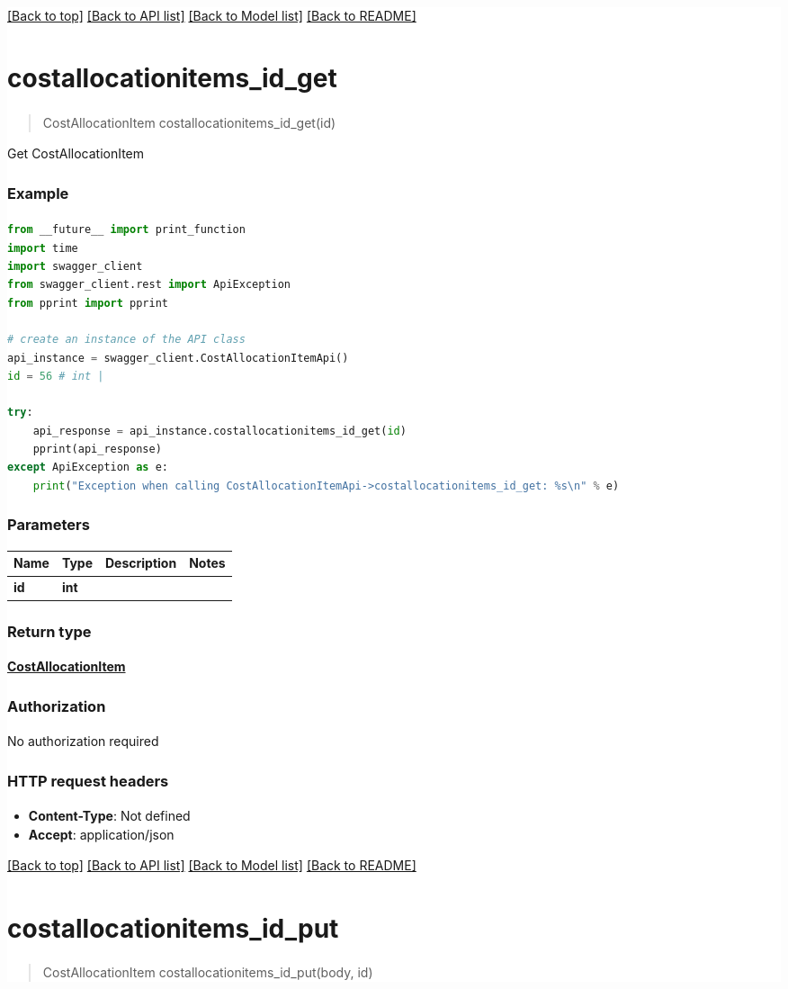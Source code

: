 [[Back to top]](#) [[Back to API list]](../README.md#documentation-for-api-endpoints) [[Back to Model list]](../README.md#documentation-for-models) [[Back to README]](../README.md)

# **costallocationitems_id_get**
> CostAllocationItem costallocationitems_id_get(id)



Get CostAllocationItem

### Example
```python
from __future__ import print_function
import time
import swagger_client
from swagger_client.rest import ApiException
from pprint import pprint

# create an instance of the API class
api_instance = swagger_client.CostAllocationItemApi()
id = 56 # int | 

try:
    api_response = api_instance.costallocationitems_id_get(id)
    pprint(api_response)
except ApiException as e:
    print("Exception when calling CostAllocationItemApi->costallocationitems_id_get: %s\n" % e)
```

### Parameters

Name | Type | Description  | Notes
------------- | ------------- | ------------- | -------------
 **id** | **int**|  | 

### Return type

[**CostAllocationItem**](CostAllocationItem.md)

### Authorization

No authorization required

### HTTP request headers

 - **Content-Type**: Not defined
 - **Accept**: application/json

[[Back to top]](#) [[Back to API list]](../README.md#documentation-for-api-endpoints) [[Back to Model list]](../README.md#documentation-for-models) [[Back to README]](../README.md)

# **costallocationitems_id_put**
> CostAllocationItem costallocationitems_id_put(body, id)
